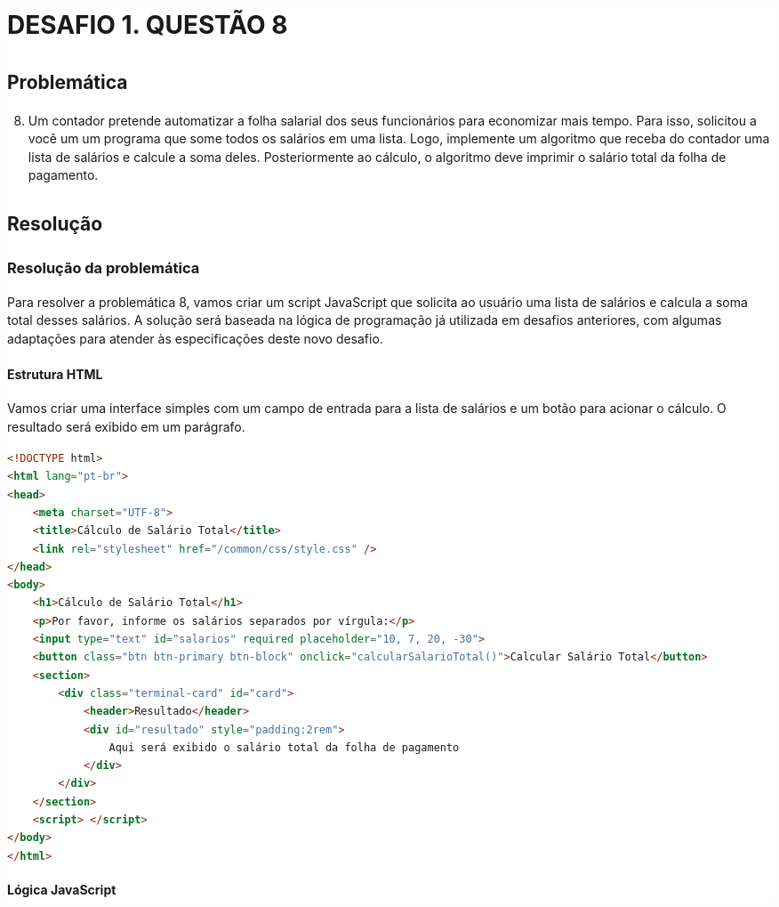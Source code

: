 # DESAFIO 1. QUESTÃO 8

## Problemática

8. Um contador pretende automatizar a folha salarial dos seus funcionários para economizar mais tempo. Para isso, solicitou a você um um programa que some todos os salários em uma lista. Logo, implemente um algoritmo que receba do contador uma lista de salários e calcule a soma deles. Posteriormente ao cálculo, o algoritmo deve imprimir o salário total da folha de pagamento.

## Resolução

### Resolução da problemática

Para resolver a problemática 8, vamos criar um script JavaScript que solicita ao usuário uma lista de salários e calcula a soma total desses salários. A solução será baseada na lógica de programação já utilizada em desafios anteriores, com algumas adaptações para atender às especificações deste novo desafio.

#### Estrutura HTML

Vamos criar uma interface simples com um campo de entrada para a lista de salários e um botão para acionar o cálculo. O resultado será exibido em um parágrafo.

```html
<!DOCTYPE html>
<html lang="pt-br">
<head>
    <meta charset="UTF-8">
    <title>Cálculo de Salário Total</title>
    <link rel="stylesheet" href="/common/css/style.css" />
</head>
<body>
    <h1>Cálculo de Salário Total</h1>
    <p>Por favor, informe os salários separados por vírgula:</p>
    <input type="text" id="salarios" required placeholder="10, 7, 20, -30">
    <button class="btn btn-primary btn-block" onclick="calcularSalarioTotal()">Calcular Salário Total</button>
    <section>
        <div class="terminal-card" id="card">
            <header>Resultado</header>
            <div id="resultado" style="padding:2rem">
                Aqui será exibido o salário total da folha de pagamento
            </div>
        </div>
    </section>
    <script> </script>
</body>
</html>
```

#### Lógica JavaScript
